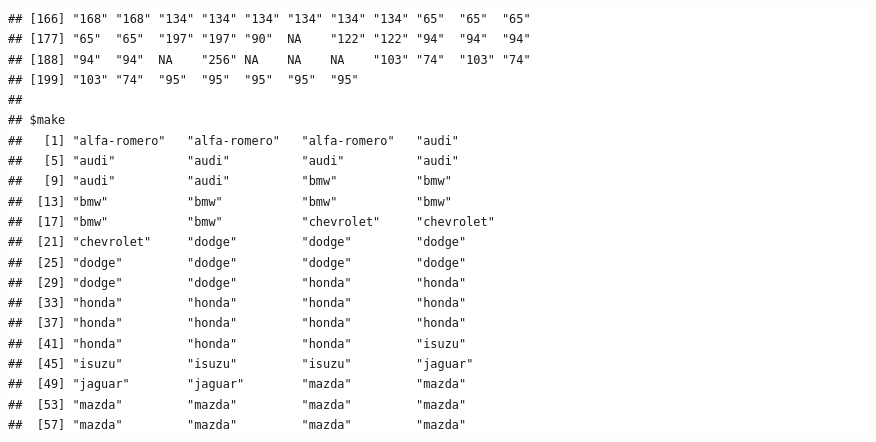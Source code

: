     ## [166] "168" "168" "134" "134" "134" "134" "134" "134" "65"  "65"  "65" 
    ## [177] "65"  "65"  "197" "197" "90"  NA    "122" "122" "94"  "94"  "94" 
    ## [188] "94"  "94"  NA    "256" NA    NA    NA    "103" "74"  "103" "74" 
    ## [199] "103" "74"  "95"  "95"  "95"  "95"  "95" 
    ## 
    ## $make
    ##   [1] "alfa-romero"   "alfa-romero"   "alfa-romero"   "audi"         
    ##   [5] "audi"          "audi"          "audi"          "audi"         
    ##   [9] "audi"          "audi"          "bmw"           "bmw"          
    ##  [13] "bmw"           "bmw"           "bmw"           "bmw"          
    ##  [17] "bmw"           "bmw"           "chevrolet"     "chevrolet"    
    ##  [21] "chevrolet"     "dodge"         "dodge"         "dodge"        
    ##  [25] "dodge"         "dodge"         "dodge"         "dodge"        
    ##  [29] "dodge"         "dodge"         "honda"         "honda"        
    ##  [33] "honda"         "honda"         "honda"         "honda"        
    ##  [37] "honda"         "honda"         "honda"         "honda"        
    ##  [41] "honda"         "honda"         "honda"         "isuzu"        
    ##  [45] "isuzu"         "isuzu"         "isuzu"         "jaguar"       
    ##  [49] "jaguar"        "jaguar"        "mazda"         "mazda"        
    ##  [53] "mazda"         "mazda"         "mazda"         "mazda"        
    ##  [57] "mazda"         "mazda"         "mazda"         "mazda"        